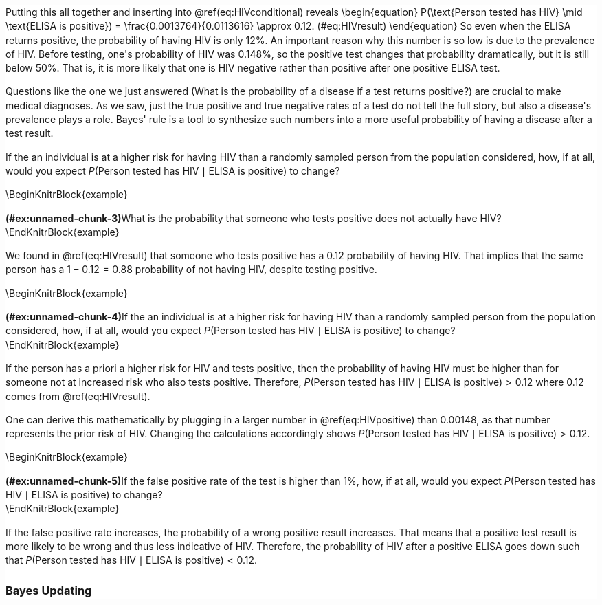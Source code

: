 Putting this all together and inserting into \@ref(eq:HIVconditional) reveals
\begin{equation}
  P(\text{Person tested has HIV} \mid \text{ELISA is positive}) = \frac{0.0013764}{0.0113616} \approx 0.12.
  (\#eq:HIVresult)
\end{equation}
So even when the ELISA returns positive, the probability of having HIV is only 12%. An important reason why this number is so low is due to the prevalence of HIV. Before testing, one's probability of HIV was 0.148%, so the positive test changes that probability dramatically, but it is still below 50%. That is, it is more likely that one is HIV negative rather than positive after one positive ELISA test.

Questions like the one we just answered (What is the probability of a disease if a test returns positive?) are crucial to make medical diagnoses. As we saw, just the true positive and true negative rates of a test do not tell the full story, but also a disease's prevalence plays a role. Bayes' rule is a tool to synthesize such numbers into a more useful probability of having a disease after a test result.

If the an individual is at a higher risk for having HIV than a randomly sampled person from the population considered, how, if at all, would you expect $P(\text{Person tested has HIV} \mid \text{ELISA is positive})$ to change?

\BeginKnitrBlock{example}<div class="example"><span class="example" id="ex:unnamed-chunk-3"><strong>(\#ex:unnamed-chunk-3)</strong></span>What is the probability that someone who tests positive does not actually have HIV?</div>\EndKnitrBlock{example}

We found in \@ref(eq:HIVresult) that someone who tests positive has a $0.12$ probability of having HIV. That implies that the same person has a $1-0.12=0.88$ probability of not having HIV, despite testing positive.

\BeginKnitrBlock{example}<div class="example"><span class="example" id="ex:unnamed-chunk-4"><strong>(\#ex:unnamed-chunk-4)</strong></span>If the an individual is at a higher risk for having HIV than a randomly sampled person from the population considered, how, if at all, would you expect $P(\text{Person tested has HIV} \mid \text{ELISA is positive})$ to change?</div>\EndKnitrBlock{example}

If the person has a priori a higher risk for HIV and tests positive, then the probability of having HIV must be higher than for someone not at increased risk who also tests positive. Therefore, $P(\text{Person tested has HIV} \mid \text{ELISA is positive}) > 0.12$ where $0.12$ comes from \@ref(eq:HIVresult).

One can derive this mathematically by plugging in a larger number in \@ref(eq:HIVpositive) than 0.00148, as that number represents the prior risk of HIV. Changing the calculations accordingly shows $P(\text{Person tested has HIV} \mid \text{ELISA is positive}) > 0.12$.

\BeginKnitrBlock{example}<div class="example"><span class="example" id="ex:unnamed-chunk-5"><strong>(\#ex:unnamed-chunk-5)</strong></span>If the false positive rate of the test is higher than 1%, how, if at all, would you expect $P(\text{Person tested has HIV} \mid \text{ELISA is positive})$ to change?</div>\EndKnitrBlock{example}

If the false positive rate increases, the probability of a wrong positive result increases. That means that a positive test result is more likely to be wrong and thus less indicative of HIV. Therefore, the probability of HIV after a positive ELISA goes down such that $P(\text{Person tested has HIV} \mid \text{ELISA is positive}) < 0.12$.


### Bayes Updating
